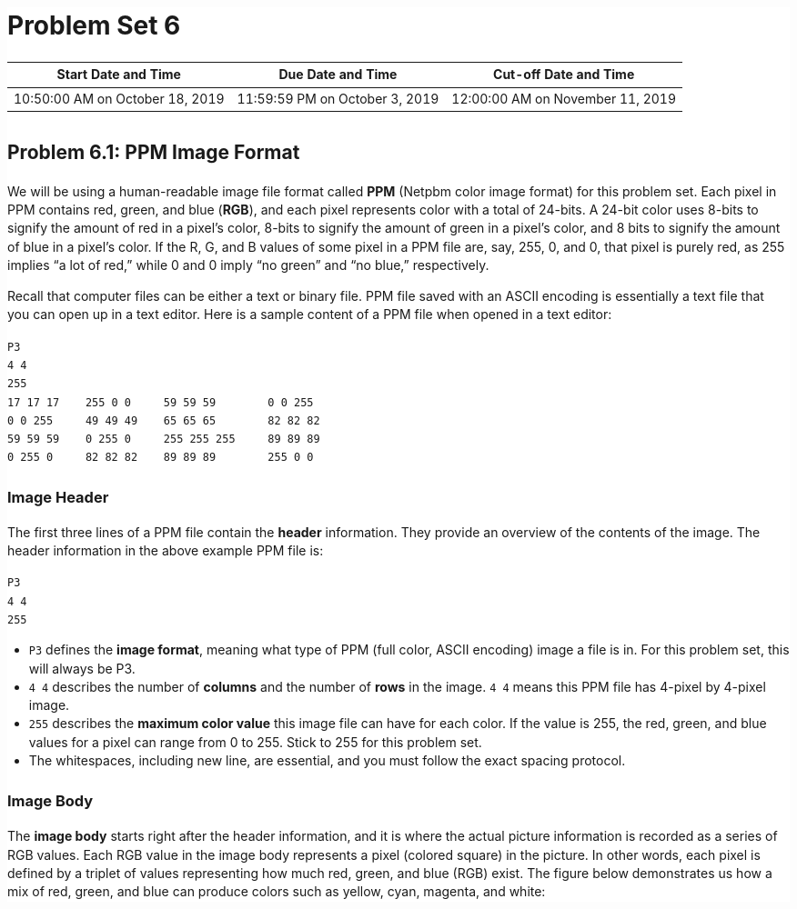 # Problem Set 6

Start Date and Time| Due Date and Time | Cut-off Date and Time |
---|---|---|
10:50:00 AM on October 18, 2019 | 11:59:59 PM on October 3, 2019 | 12:00:00 AM on November 11, 2019 |

## Problem 6.1: PPM Image Format
We will be using a human-readable image file format called **PPM** (Netpbm color image format) for this problem set. Each pixel in PPM contains red, green, and blue (**RGB**), and each pixel represents color with a total of 24-bits. A 24-bit color uses 8-bits to signify the amount of red in a pixel’s color, 8-bits to signify the amount of green in a pixel’s color, and 8 bits to signify the amount of blue in a pixel’s color. If the R, G, and B values of some pixel in a PPM file are, say, 255, 0, and 0, that pixel is purely red, as 255 implies “a lot of red,” while 0 and 0 imply “no green” and “no blue,” respectively. 

Recall that computer files can be either a text or binary file. PPM file saved with an ASCII encoding is essentially a text file that you can open up in a text editor. Here is a sample content of a PPM file when opened in a text editor:

	P3
	4 4
	255
	17 17 17	255 0 0		59 59 59		0 0 255
	0 0 255		49 49 49	65 65 65		82 82 82
	59 59 59	0 255 0		255 255 255		89 89 89
	0 255 0		82 82 82	89 89 89		255 0 0

### Image Header
The first three lines of a PPM file contain the **header** information. They provide an overview of the contents of the image. The header information in the above example PPM file is:

	P3
	4 4
	255

- `P3` defines the **image format**, meaning what type of PPM (full color, ASCII encoding) image a file is in. For this problem set, this will always be P3.
- `4 4` describes the number of **columns** and the number of **rows** in the image. `4 4` means this PPM file has 4-pixel by 4-pixel image.
- `255` describes the **maximum color value** this image file can have for each color. If the value is 255, the red, green, and blue values for a pixel can range from 0 to 255. Stick to 255 for this problem set.
- The whitespaces, including new line, are essential, and you must follow the exact spacing protocol.

### Image Body
The **image body** starts right after the header information, and it is where the actual picture information is recorded as a series of RGB values. Each RGB value in the image body represents a pixel (colored square) in the picture. In other words, each pixel is defined by a triplet of values representing how much red, green, and blue (RGB) exist. The figure below demonstrates us how a mix of red, green, and blue can produce colors such as yellow, cyan, magenta, and white:
